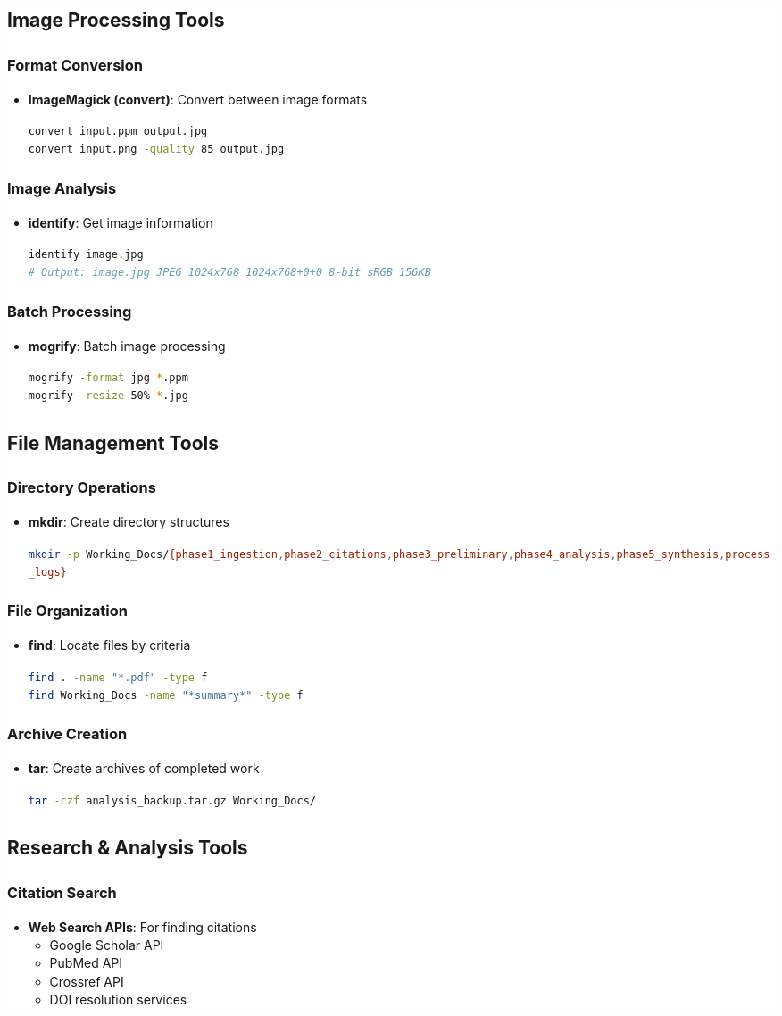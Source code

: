 ## Image Processing Tools

### Format Conversion
- **ImageMagick (convert)**: Convert between image formats
  ```bash
  convert input.ppm output.jpg
  convert input.png -quality 85 output.jpg
  ```

### Image Analysis
- **identify**: Get image information
  ```bash
  identify image.jpg
  # Output: image.jpg JPEG 1024x768 1024x768+0+0 8-bit sRGB 156KB
  ```

### Batch Processing
- **mogrify**: Batch image processing
  ```bash
  mogrify -format jpg *.ppm
  mogrify -resize 50% *.jpg
  ```

## File Management Tools

### Directory Operations
- **mkdir**: Create directory structures
  ```bash
  mkdir -p Working_Docs/{phase1_ingestion,phase2_citations,phase3_preliminary,phase4_analysis,phase5_synthesis,process_logs}
  ```

### File Organization
- **find**: Locate files by criteria
  ```bash
  find . -name "*.pdf" -type f
  find Working_Docs -name "*summary*" -type f
  ```

### Archive Creation
- **tar**: Create archives of completed work
  ```bash
  tar -czf analysis_backup.tar.gz Working_Docs/
  ```

## Research & Analysis Tools

### Citation Search
- **Web Search APIs**: For finding citations
  - Google Scholar API
  - PubMed API
  - Crossref API
  - DOI resolution services

